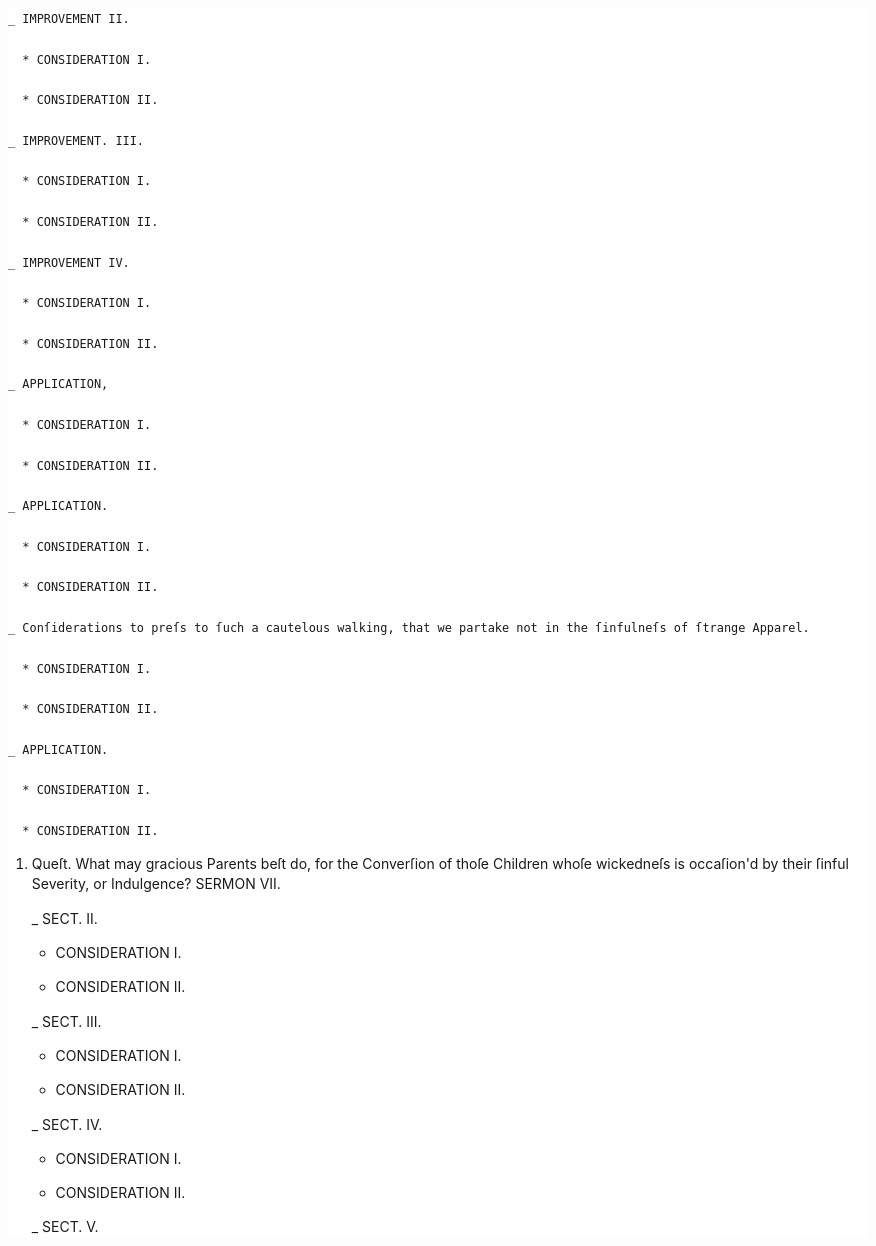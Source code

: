    _ IMPROVEMENT II.

      * CONSIDERATION I.

      * CONSIDERATION II.

    _ IMPROVEMENT. III.

      * CONSIDERATION I.

      * CONSIDERATION II.

    _ IMPROVEMENT IV.

      * CONSIDERATION I.

      * CONSIDERATION II.

    _ APPLICATION,

      * CONSIDERATION I.

      * CONSIDERATION II.

    _ APPLICATION.

      * CONSIDERATION I.

      * CONSIDERATION II.

    _ Conſiderations to preſs to ſuch a cautelous walking, that we partake not in the ſinfulneſs of ſtrange Apparel.

      * CONSIDERATION I.

      * CONSIDERATION II.

    _ APPLICATION.

      * CONSIDERATION I.

      * CONSIDERATION II.

1. Queſt. What may gracious Parents beſt do, for the Converſion of thoſe Children whoſe wickedneſs is occaſion'd by their ſinful Severity, or Indulgence? SERMON VII.

    _ SECT. II.

      * CONSIDERATION I.

      * CONSIDERATION II.

    _ SECT. III.

      * CONSIDERATION I.

      * CONSIDERATION II.

    _ SECT. IV.

      * CONSIDERATION I.

      * CONSIDERATION II.

    _ SECT. V.
